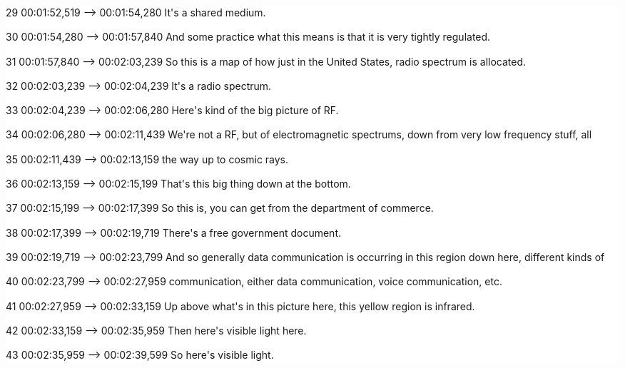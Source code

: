 29
00:01:52,519 --> 00:01:54,280
It's a shared medium.

30
00:01:54,280 --> 00:01:57,840
And some practice what this means is that it is very tightly regulated.

31
00:01:57,840 --> 00:02:03,239
So this is a map of how just in the United States, radio spectrum is allocated.

32
00:02:03,239 --> 00:02:04,239
It's a radio spectrum.

33
00:02:04,239 --> 00:02:06,280
Here's kind of the big picture of RF.

34
00:02:06,280 --> 00:02:11,439
We're not a RF, but of electromagnetic spectrums, down from very low frequency stuff, all

35
00:02:11,439 --> 00:02:13,159
the way up to cosmic rays.

36
00:02:13,159 --> 00:02:15,199
That's this big thing down at the bottom.

37
00:02:15,199 --> 00:02:17,399
So this is, you can get from the department of commerce.

38
00:02:17,399 --> 00:02:19,719
There's a free government document.

39
00:02:19,719 --> 00:02:23,799
And so generally data communication is occurring in this region down here, different kinds of

40
00:02:23,799 --> 00:02:27,959
communication, either data communication, voice communication, etc.

41
00:02:27,959 --> 00:02:33,159
Up above what's in this picture here, this yellow region is infrared.

42
00:02:33,159 --> 00:02:35,959
Then here's visible light here.

43
00:02:35,959 --> 00:02:39,599
So here's visible light.
